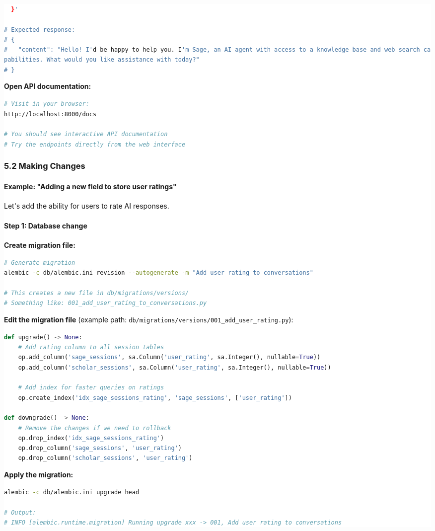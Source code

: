 ```bash
  }'

# Expected response:
# {
#   "content": "Hello! I'd be happy to help you. I'm Sage, an AI agent with access to a knowledge base and web search capabilities. What would you like assistance with today?"
# }
```

**Open API documentation:**
```bash
# Visit in your browser:
http://localhost:8000/docs

# You should see interactive API documentation
# Try the endpoints directly from the web interface
```

### 5.2 Making Changes

#### **Example**: "Adding a new field to store user ratings"

Let's add the ability for users to rate AI responses.

#### **Step 1: Database change**

**Create migration file:**
```bash
# Generate migration
alembic -c db/alembic.ini revision --autogenerate -m "Add user rating to conversations"

# This creates a new file in db/migrations/versions/
# Something like: 001_add_user_rating_to_conversations.py
```

**Edit the migration file** (example path: `db/migrations/versions/001_add_user_rating.py`):
```python
def upgrade() -> None:
    # Add rating column to all session tables
    op.add_column('sage_sessions', sa.Column('user_rating', sa.Integer(), nullable=True))
    op.add_column('scholar_sessions', sa.Column('user_rating', sa.Integer(), nullable=True))
    
    # Add index for faster queries on ratings
    op.create_index('idx_sage_sessions_rating', 'sage_sessions', ['user_rating'])

def downgrade() -> None:
    # Remove the changes if we need to rollback
    op.drop_index('idx_sage_sessions_rating')
    op.drop_column('sage_sessions', 'user_rating')
    op.drop_column('scholar_sessions', 'user_rating')
```

**Apply the migration:**
```bash
alembic -c db/alembic.ini upgrade head

# Output:
# INFO [alembic.runtime.migration] Running upgrade xxx -> 001, Add user rating to conversations
```
